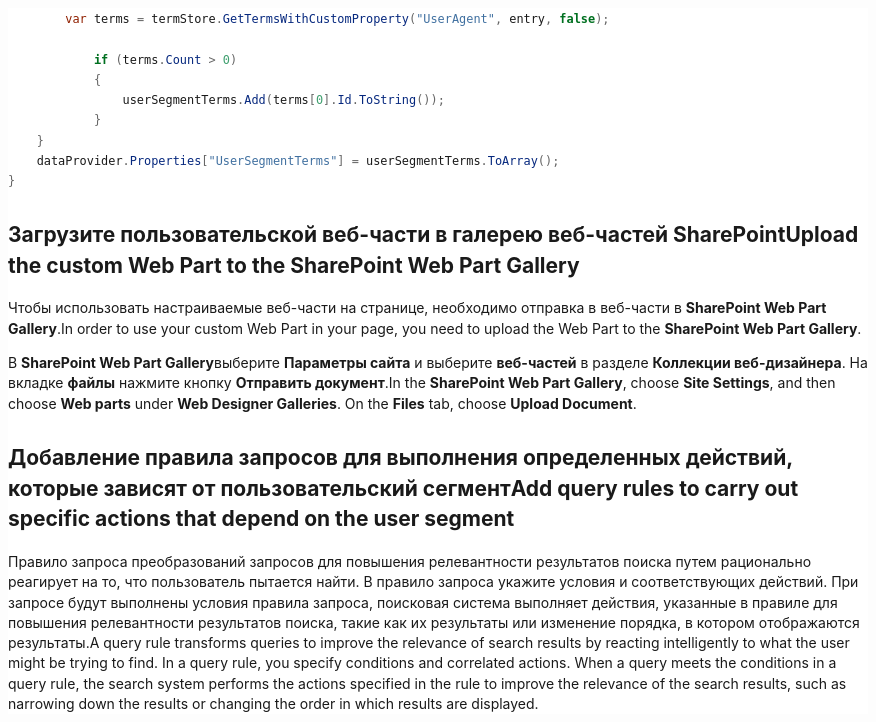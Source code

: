 ```cs
        var terms = termStore.GetTermsWithCustomProperty("UserAgent", entry, false);

            if (terms.Count > 0)
            {
                userSegmentTerms.Add(terms[0].Id.ToString());
            }
    }
    dataProvider.Properties["UserSegmentTerms"] = userSegmentTerms.ToArray();
}
```


## <a name="upload-the-custom-web-part-to-the-sharepoint-web-part-gallery"></a><span data-ttu-id="c180f-152">Загрузите пользовательской веб-части в галерею веб-частей SharePoint</span><span class="sxs-lookup"><span data-stu-id="c180f-152">Upload the custom Web Part to the SharePoint Web Part Gallery</span></span>
<span data-ttu-id="c180f-153"><a name="SP15_Upload_custom_web_part"> </a></span><span class="sxs-lookup"><span data-stu-id="c180f-153"></span></span>

<span data-ttu-id="c180f-154">Чтобы использовать настраиваемые веб-части на странице, необходимо отправка в веб-части в **SharePoint Web Part Gallery**.</span><span class="sxs-lookup"><span data-stu-id="c180f-154">In order to use your custom Web Part in your page, you need to upload the Web Part to the **SharePoint Web Part Gallery**.</span></span>
  
    
    
<span data-ttu-id="c180f-p109">В **SharePoint Web Part Gallery**выберите **Параметры сайта** и выберите **веб-частей** в разделе **Коллекции веб-дизайнера**. На вкладке **файлы** нажмите кнопку **Отправить документ**.</span><span class="sxs-lookup"><span data-stu-id="c180f-p109">In the **SharePoint Web Part Gallery**, choose **Site Settings**, and then choose **Web parts** under **Web Designer Galleries**. On the **Files** tab, choose **Upload Document**.</span></span>
  
    
    

## <a name="add-query-rules-to-carry-out-specific-actions-that-depend-on-the-user-segment"></a><span data-ttu-id="c180f-157">Добавление правила запросов для выполнения определенных действий, которые зависят от пользовательский сегмент</span><span class="sxs-lookup"><span data-stu-id="c180f-157">Add query rules to carry out specific actions that depend on the user segment</span></span>
<span data-ttu-id="c180f-158"><a name="SP15_Add_query_rules_to_carry_out_actions"> </a></span><span class="sxs-lookup"><span data-stu-id="c180f-158"></span></span>

<span data-ttu-id="c180f-p110">Правило запроса преобразований запросов для повышения релевантности результатов поиска путем рационально реагирует на то, что пользователь пытается найти. В правило запроса укажите условия и соответствующих действий. При запросе будут выполнены условия правила запроса, поисковая система выполняет действия, указанные в правиле для повышения релевантности результатов поиска, такие как их результаты или изменение порядка, в котором отображаются результаты.</span><span class="sxs-lookup"><span data-stu-id="c180f-p110">A query rule transforms queries to improve the relevance of search results by reacting intelligently to what the user might be trying to find. In a query rule, you specify conditions and correlated actions. When a query meets the conditions in a query rule, the search system performs the actions specified in the rule to improve the relevance of the search results, such as narrowing down the results or changing the order in which results are displayed.</span></span>
  
